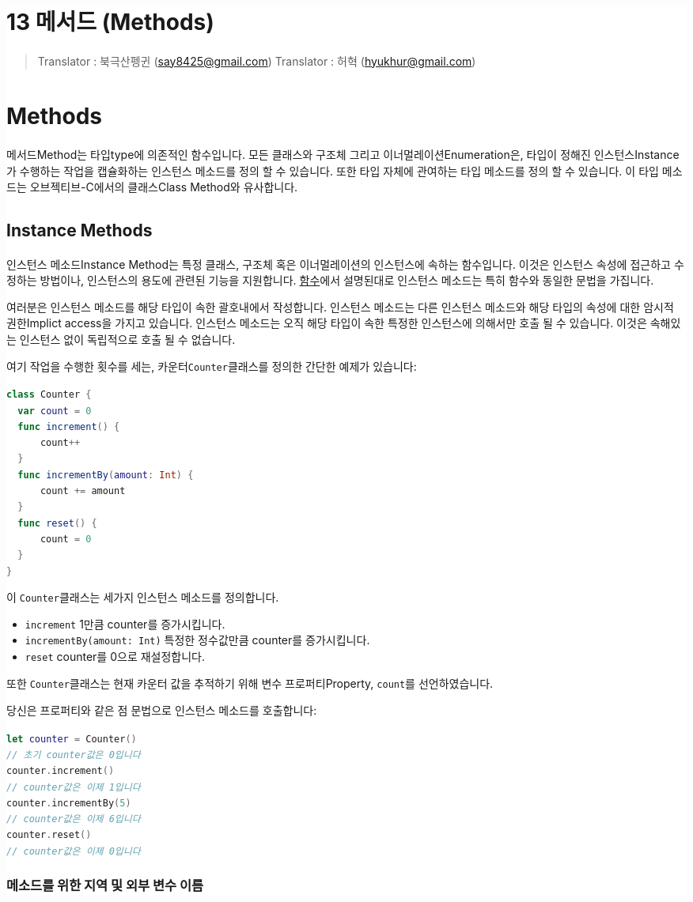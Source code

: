 # 13 메서드 (Methods)
> Translator : 북극산펭귄 (say8425@gmail.com)
> Translator : 허혁 (hyukhur@gmail.com)

# Methods

메서드Method는 타입type에 의존적인 함수입니다. 모든 클래스와 구조체 그리고 이너멀레이션Enumeration은, 타입이 정해진 인스턴스Instance가 수행하는 작업을 캡슐화하는 인스턴스 메소드를 정의 할 수 있습니다. 또한 타입 자체에 관여하는 타입 메소드를 정의 할 수 있습니다. 이 타입 메소드는 오브젝티브-C에서의 클래스Class Method와 유사합니다.

## Instance Methods

인스턴스 메소드Instance Method는 특정 클래스, 구조체 혹은 이너멀레이션의 인스턴스에 속하는 함수입니다. 이것은 인스턴스 속성에 접근하고 수정하는 방법이나, 인스턴스의 용도에 관련된 기능을 지원합니다. [함수]()에서 설명된대로 인스턴스 메소드는 특히 함수와 동일한 문법을 가집니다.

여러분은 인스턴스 메소드를 해당 타입이 속한 괄호내에서 작성합니다. 인스턴스 메소드는 다른 인스턴스 메소드와 해당 타입의 속성에 대한 암시적 권한Implict access을 가지고 있습니다. 인스턴스 메소드는 오직 해당 타입이 속한 특정한 인스턴스에 의해서만 호출 될 수 있습니다. 이것은 속해있는 인스턴스 없이 독립적으로 호출 될 수 없습니다.

여기 작업을 수행한 횟수를 세는, 카운터`Counter`클래스를 정의한 간단한 예제가 있습니다:
```swift
class Counter {
  var count = 0
  func increment() {
	  count++
  }
  func incrementBy(amount: Int) {
	  count += amount
  }
  func reset() {
	  count = 0
  }
}
```
이 `Counter`클래스는 세가지 인스턴스 메소드를 정의합니다. 
 
* `increment` 1만큼 counter를 증가시킵니다.
* `incrementBy(amount: Int)` 특정한 정수값만큼 counter를 증가시킵니다.
* `reset` counter를 0으로 재설정합니다.

또한 `Counter`클래스는 현재 카운터 값을 추적하기 위해 변수 프로퍼티Property, `count`를 선언하였습니다.

당신은 프로퍼티와 같은 점 문법으로 인스턴스 메소드를 호출합니다:
```swift
let counter = Counter()
// 초기 counter값은 0입니다
counter.increment()
// counter값은 이제 1입니다
counter.incrementBy(5)
// counter값은 이제 6입니다
counter.reset()
// counter값은 이제 0입니다
```    
### 메소드를 위한 지역 및 외부 변수 이름
